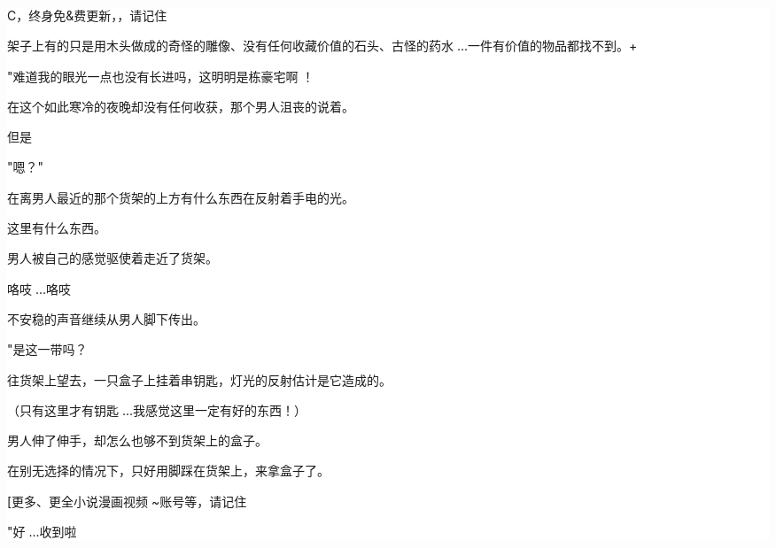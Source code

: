 C，终身免&费更新，，请记住



架子上有的只是用木头做成的奇怪的雕像、没有任何收藏价值的石头、古怪的药水 ...一件有价值的物品都找不到。+



"难道我的眼光一点也没有长进吗，这明明是栋豪宅啊 ！



在这个如此寒冷的夜晚却没有任何收获，那个男人沮丧的说着。





但是





"嗯？"





在离男人最近的那个货架的上方有什么东西在反射着手电的光。





这里有什么东西。



男人被自己的感觉驱使着走近了货架。



咯吱 ...咯吱



不安稳的声音继续从男人脚下传出。



"是这一带吗？





往货架上望去，一只盒子上挂着串钥匙，灯光的反射估计是它造成的。



（只有这里才有钥匙 ...我感觉这里一定有好的东西！）



男人伸了伸手，却怎么也够不到货架上的盒子。



在别无选择的情况下，只好用脚踩在货架上，来拿盒子了。



 [更多、更全小说漫画视频 ~账号等，请记住



"好 ...收到啦
